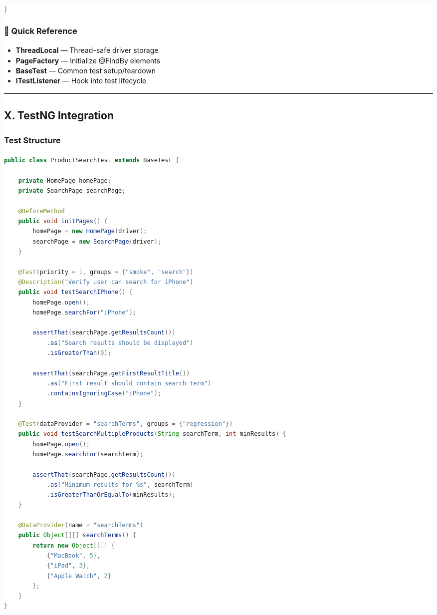 ```java
}
```

### 🎯 Quick Reference
- **ThreadLocal** — Thread-safe driver storage
- **PageFactory** — Initialize @FindBy elements
- **BaseTest** — Common test setup/teardown
- **ITestListener** — Hook into test lifecycle

---

## X. TestNG Integration

### Test Structure
```java
public class ProductSearchTest extends BaseTest {
    
    private HomePage homePage;
    private SearchPage searchPage;
    
    @BeforeMethod
    public void initPages() {
        homePage = new HomePage(driver);
        searchPage = new SearchPage(driver);
    }
    
    @Test(priority = 1, groups = {"smoke", "search"})
    @Description("Verify user can search for iPhone")
    public void testSearchIPhone() {
        homePage.open();
        homePage.searchFor("iPhone");
        
        assertThat(searchPage.getResultsCount())
            .as("Search results should be displayed")
            .isGreaterThan(0);
        
        assertThat(searchPage.getFirstResultTitle())
            .as("First result should contain search term")
            .containsIgnoringCase("iPhone");
    }
    
    @Test(dataProvider = "searchTerms", groups = {"regression"})
    public void testSearchMultipleProducts(String searchTerm, int minResults) {
        homePage.open();
        homePage.searchFor(searchTerm);
        
        assertThat(searchPage.getResultsCount())
            .as("Minimum results for %s", searchTerm)
            .isGreaterThanOrEqualTo(minResults);
    }
    
    @DataProvider(name = "searchTerms")
    public Object[][] searchTerms() {
        return new Object[][] {
            {"MacBook", 5},
            {"iPad", 3},
            {"Apple Watch", 2}
        };
    }
}
```
